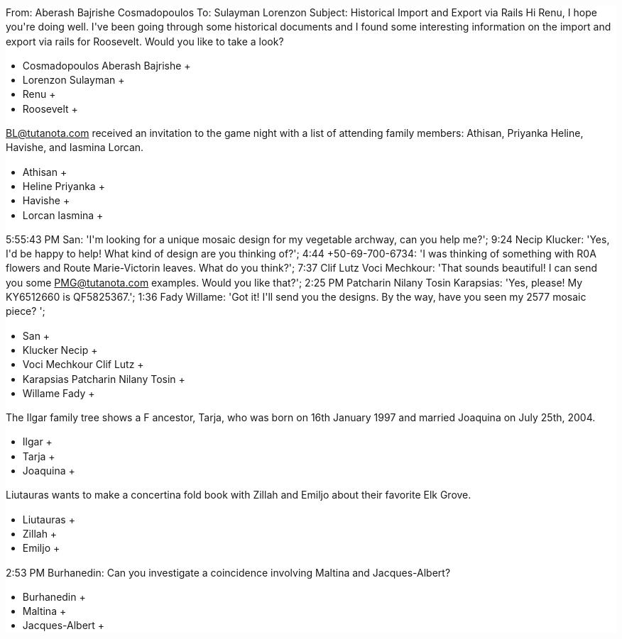 
From: Aberash Bajrishe Cosmadopoulos
To: Sulayman Lorenzon
Subject: Historical Import and Export via Rails
Hi Renu, I hope you're doing well. I've been going through some historical documents and I found some interesting information on the import and export via rails for Roosevelt. Would you like to take a look?
- Cosmadopoulos Aberash Bajrishe +
- Lorenzon Sulayman +
- Renu +
- Roosevelt +


BL@tutanota.com received an invitation to the game night with a list of attending family members: Athisan, Priyanka Heline, Havishe, and Iasmina Lorcan.
- Athisan +
- Heline Priyanka +
- Havishe +
- Lorcan Iasmina +


5:55:43 PM San: 'I'm looking for a unique mosaic design for my vegetable archway, can you help me?';
9:24 Necip Klucker: 'Yes, I'd be happy to help! What kind of design are you thinking of?';
4:44 +50-69-700-6734: 'I was thinking of something with R0A flowers and Route Marie-Victorin leaves. What do you think?';
7:37 Clif Lutz Voci Mechkour: 'That sounds beautiful! I can send you some PMG@tutanota.com examples. Would you like that?';
2:25 PM Patcharin Nilany Tosin Karapsias: 'Yes, please! My KY6512660 is QF5825367.';
1:36 Fady Willame: 'Got it! I'll send you the designs. By the way, have you seen my 2577 mosaic piece? ';
- San +
- Klucker Necip +
- Voci Mechkour Clif Lutz +
- Karapsias Patcharin Nilany Tosin +
- Willame Fady +


The Ilgar family tree shows a F ancestor, Tarja, who was born on 16th January 1997 and married Joaquina on July 25th, 2004.
- Ilgar +
- Tarja +
- Joaquina +


Liutauras wants to make a concertina fold book with Zillah and Emiljo about their favorite Elk Grove.
- Liutauras +
- Zillah +
- Emiljo +


2:53 PM Burhanedin: Can you investigate a coincidence involving Maltina and Jacques-Albert?
- Burhanedin +
- Maltina +
- Jacques-Albert +
